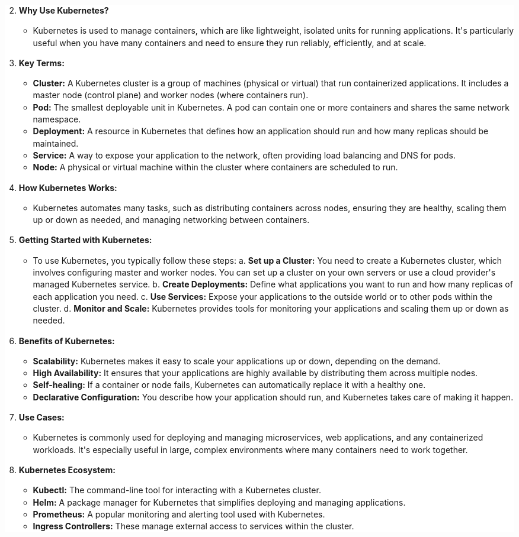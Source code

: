 2. **Why Use Kubernetes?**
   - Kubernetes is used to manage containers, which are like lightweight, isolated units for running applications. It's particularly useful when you have many containers and need to ensure they run reliably, efficiently, and at scale.

3. **Key Terms:**
   - **Cluster:** A Kubernetes cluster is a group of machines (physical or virtual) that run containerized applications. It includes a master node (control plane) and worker nodes (where containers run).
   - **Pod:** The smallest deployable unit in Kubernetes. A pod can contain one or more containers and shares the same network namespace.
   - **Deployment:** A resource in Kubernetes that defines how an application should run and how many replicas should be maintained.
   - **Service:** A way to expose your application to the network, often providing load balancing and DNS for pods.
   - **Node:** A physical or virtual machine within the cluster where containers are scheduled to run.

4. **How Kubernetes Works:**
   - Kubernetes automates many tasks, such as distributing containers across nodes, ensuring they are healthy, scaling them up or down as needed, and managing networking between containers.

5. **Getting Started with Kubernetes:**
   - To use Kubernetes, you typically follow these steps:
     a. **Set up a Cluster:** You need to create a Kubernetes cluster, which involves configuring master and worker nodes. You can set up a cluster on your own servers or use a cloud provider's managed Kubernetes service.
     b. **Create Deployments:** Define what applications you want to run and how many replicas of each application you need.
     c. **Use Services:** Expose your applications to the outside world or to other pods within the cluster.
     d. **Monitor and Scale:** Kubernetes provides tools for monitoring your applications and scaling them up or down as needed.

6. **Benefits of Kubernetes:**
   - **Scalability:** Kubernetes makes it easy to scale your applications up or down, depending on the demand.
   - **High Availability:** It ensures that your applications are highly available by distributing them across multiple nodes.
   - **Self-healing:** If a container or node fails, Kubernetes can automatically replace it with a healthy one.
   - **Declarative Configuration:** You describe how your application should run, and Kubernetes takes care of making it happen.

7. **Use Cases:**
   - Kubernetes is commonly used for deploying and managing microservices, web applications, and any containerized workloads. It's especially useful in large, complex environments where many containers need to work together.

8. **Kubernetes Ecosystem:**
   - **Kubectl:** The command-line tool for interacting with a Kubernetes cluster.
   - **Helm:** A package manager for Kubernetes that simplifies deploying and managing applications.
   - **Prometheus:** A popular monitoring and alerting tool used with Kubernetes.
   - **Ingress Controllers:** These manage external access to services within the cluster.
